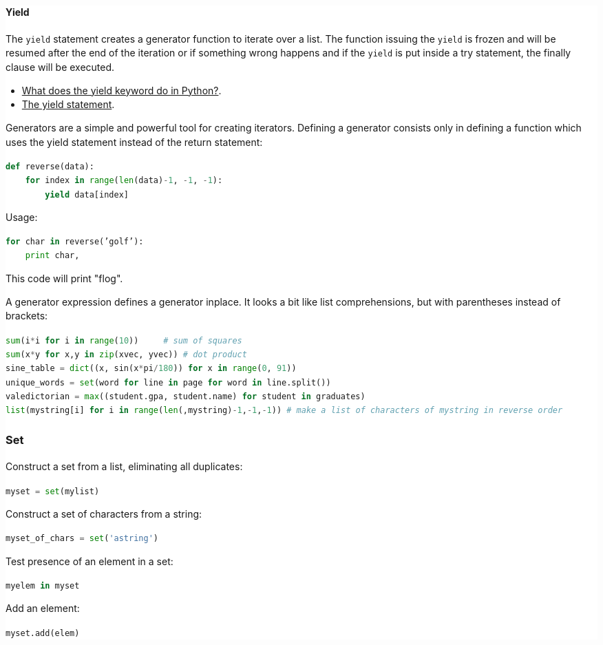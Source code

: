#### Yield

The `yield` statement creates a generator function to iterate over a list.
The function issuing the `yield` is frozen and will be resumed after the end of the iteration or if something wrong happens and if the `yield` is put inside a try statement, the finally clause will be executed.

 * [What does the yield keyword do in Python?](http://stackoverflow.com/questions/231767/what-does-the-yield-keyword-do-in-python).
 * [The yield statement](https://docs.python.org/2/reference/simple_stmts.html#yield).
	
Generators are a simple and powerful tool for creating iterators.
Defining a generator consists only in defining a function which uses the yield statement instead of the return statement:
```python
def reverse(data):
	for index in range(len(data)-1, -1, -1):
		yield data[index]
```
Usage:
```python
for char in reverse(’golf’):
	print char,
```
This code will print "flog".
	
A generator expression defines a generator inplace. It looks a bit like list comprehensions, but with parentheses instead of brackets:
```python
sum(i*i for i in range(10))		# sum of squares
sum(x*y for x,y in zip(xvec, yvec))	# dot product
sine_table = dict((x, sin(x*pi/180)) for x in range(0, 91))
unique_words = set(word for line in page for word in line.split())
valedictorian = max((student.gpa, student.name) for student in graduates)
list(mystring[i] for i in range(len(,mystring)-1,-1,-1)) # make a list of characters of mystring in reverse order
```

### Set

Construct a set from a list, eliminating all duplicates:
```python
myset = set(mylist)
```

Construct a set of characters from a string:
```python
myset_of_chars = set('astring')
```

Test presence of an element in a set:
```python
myelem in myset
```

Add an element:
```python
myset.add(elem)
```
